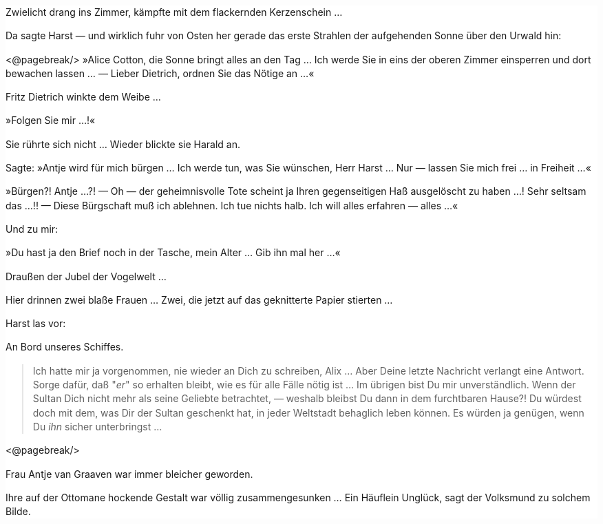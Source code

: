 Zwielicht drang ins Zimmer, kämpfte mit dem flackernden
Kerzenschein …

Da sagte Harst — und wirklich fuhr von Osten her
gerade das erste Strahlen der aufgehenden Sonne über den
Urwald hin:

<@pagebreak/>
»Alice Cotton, die Sonne bringt alles an den Tag …
Ich werde Sie in eins der oberen Zimmer einsperren und
dort bewachen lassen … — Lieber Dietrich, ordnen Sie das
Nötige an …«

Fritz Dietrich winkte dem Weibe …

»Folgen Sie mir …!«

Sie rührte sich nicht … Wieder blickte sie Harald an.

Sagte: »Antje wird für mich bürgen … Ich werde
tun, was Sie wünschen, Herr Harst … Nur — lassen Sie
mich frei … in Freiheit …«

»Bürgen?! Antje …?! — Oh — der geheimnisvolle
Tote scheint ja Ihren gegenseitigen Haß ausgelöscht zu
haben …! Sehr seltsam das …!! — Diese Bürgschaft
muß ich ablehnen. Ich tue nichts halb. Ich will alles
erfahren — alles …«

Und zu mir:

»Du hast ja den Brief noch in der Tasche, mein Alter …
Gib ihn mal her …«

Draußen der Jubel der Vogelwelt …

Hier drinnen zwei blaße Frauen … Zwei, die jetzt
auf das geknitterte Papier stierten …

Harst las vor:

<p class="centered">An Bord unseres Schiffes.</p>

> Ich hatte mir ja vorgenommen, nie wieder an Dich
zu schreiben, Alix … Aber Deine letzte Nachricht verlangt
eine Antwort. Sorge dafür, daß "*er*" so erhalten bleibt,
wie es für alle Fälle nötig ist … Im übrigen bist Du
mir unverständlich. Wenn der Sultan Dich nicht mehr als
seine Geliebte betrachtet, — weshalb bleibst Du dann in
dem furchtbaren Hause?! Du würdest doch mit dem, was
Dir der Sultan geschenkt hat, in jeder Weltstadt behaglich
leben können. Es würden ja genügen, wenn Du *ihn*
sicher unterbringst …

<@pagebreak/>

Frau Antje van Graaven war immer bleicher geworden.

Ihre auf der Ottomane hockende Gestalt war völlig
zusammengesunken … Ein Häuflein Unglück, sagt der
Volksmund zu solchem Bilde.
